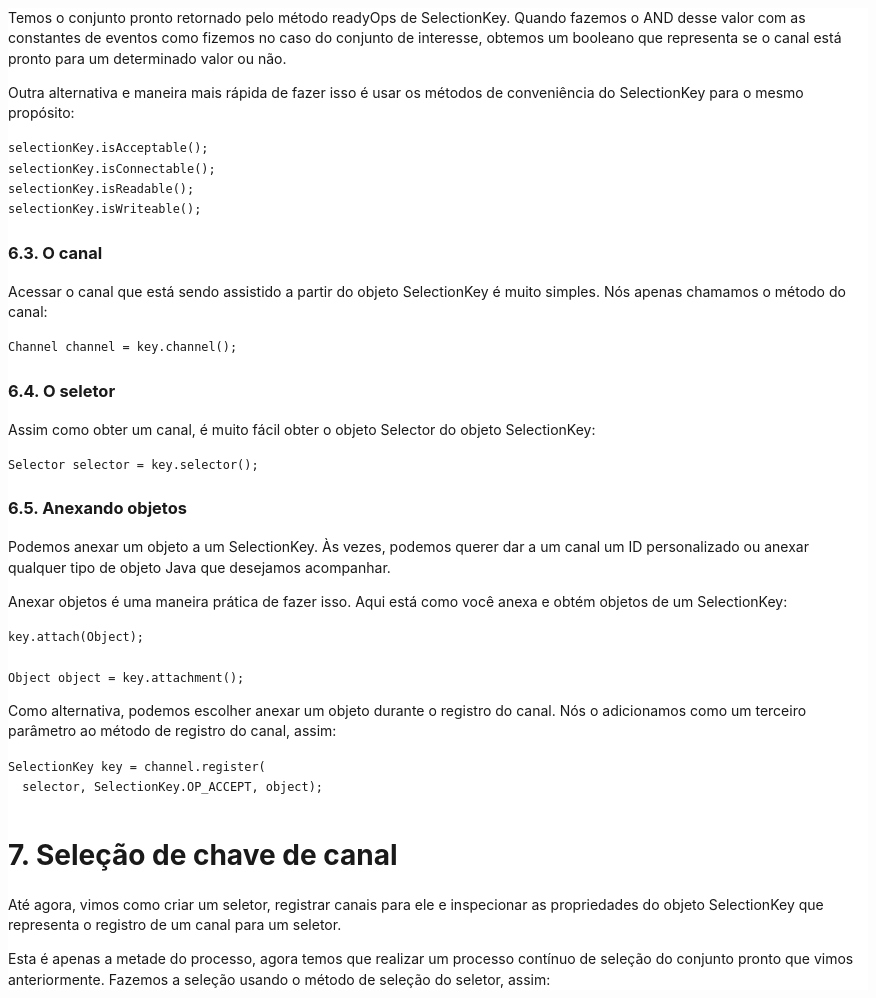 Temos o conjunto pronto retornado pelo método readyOps de SelectionKey. Quando fazemos o AND desse valor com as constantes de eventos como fizemos no caso do conjunto de interesse, obtemos um booleano que representa se o canal está pronto para um determinado valor ou não.

Outra alternativa e maneira mais rápida de fazer isso é usar os métodos de conveniência do SelectionKey para o mesmo propósito:

```
selectionKey.isAcceptable();
selectionKey.isConnectable();
selectionKey.isReadable();
selectionKey.isWriteable();
```

### 6.3. O canal
Acessar o canal que está sendo assistido a partir do objeto SelectionKey é muito simples. Nós apenas chamamos o método do canal:

```
Channel channel = key.channel();
```

### 6.4. O seletor
Assim como obter um canal, é muito fácil obter o objeto Selector do objeto SelectionKey:

```
Selector selector = key.selector();
```

### 6.5. Anexando objetos

Podemos anexar um objeto a um SelectionKey. Às vezes, podemos querer dar a um canal um ID personalizado ou anexar qualquer tipo de objeto Java que desejamos acompanhar.

Anexar objetos é uma maneira prática de fazer isso. Aqui está como você anexa e obtém objetos de um SelectionKey:

```
key.attach(Object);

Object object = key.attachment();
```

Como alternativa, podemos escolher anexar um objeto durante o registro do canal. Nós o adicionamos como um terceiro parâmetro ao método de registro do canal, assim:

```
SelectionKey key = channel.register(
  selector, SelectionKey.OP_ACCEPT, object);
```

# 7. Seleção de chave de canal
Até agora, vimos como criar um seletor, registrar canais para ele e inspecionar as propriedades do objeto SelectionKey que representa o registro de um canal para um seletor.

Esta é apenas a metade do processo, agora temos que realizar um processo contínuo de seleção do conjunto pronto que vimos anteriormente. Fazemos a seleção usando o método de seleção do seletor, assim:

